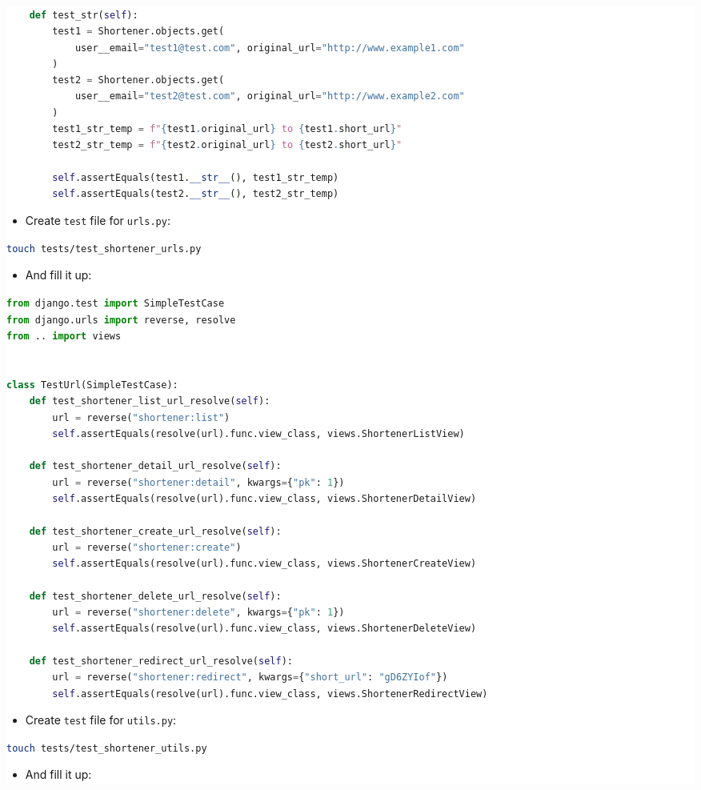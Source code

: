 ```python
    def test_str(self):
        test1 = Shortener.objects.get(
            user__email="test1@test.com", original_url="http://www.example1.com"
        )
        test2 = Shortener.objects.get(
            user__email="test2@test.com", original_url="http://www.example2.com"
        )
        test1_str_temp = f"{test1.original_url} to {test1.short_url}"
        test2_str_temp = f"{test2.original_url} to {test2.short_url}"

        self.assertEquals(test1.__str__(), test1_str_temp)
        self.assertEquals(test2.__str__(), test2_str_temp)

```

- Create `test` file for `urls.py`:
```bash
touch tests/test_shortener_urls.py
```
- And fill it up:

```python
from django.test import SimpleTestCase
from django.urls import reverse, resolve
from .. import views


class TestUrl(SimpleTestCase):
    def test_shortener_list_url_resolve(self):
        url = reverse("shortener:list")
        self.assertEquals(resolve(url).func.view_class, views.ShortenerListView)

    def test_shortener_detail_url_resolve(self):
        url = reverse("shortener:detail", kwargs={"pk": 1})
        self.assertEquals(resolve(url).func.view_class, views.ShortenerDetailView)

    def test_shortener_create_url_resolve(self):
        url = reverse("shortener:create")
        self.assertEquals(resolve(url).func.view_class, views.ShortenerCreateView)

    def test_shortener_delete_url_resolve(self):
        url = reverse("shortener:delete", kwargs={"pk": 1})
        self.assertEquals(resolve(url).func.view_class, views.ShortenerDeleteView)

    def test_shortener_redirect_url_resolve(self):
        url = reverse("shortener:redirect", kwargs={"short_url": "gD6ZYIof"})
        self.assertEquals(resolve(url).func.view_class, views.ShortenerRedirectView)

```

- Create `test` file for `utils.py`:

```bash
touch tests/test_shortener_utils.py
```
- And fill it up:
